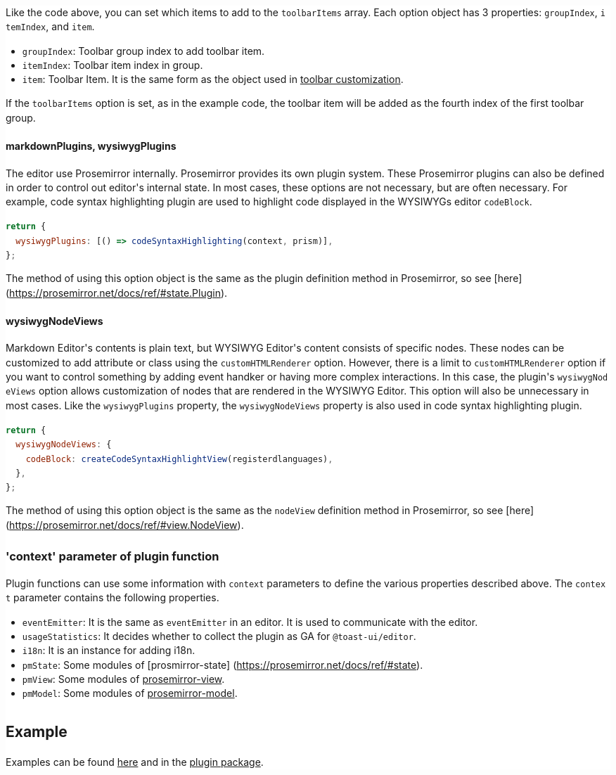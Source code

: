 Like the code above, you can set which items to add to the `toolbarItems` array. Each option object has 3 properties: `groupIndex`, `itemIndex`, and `item`.

* `groupIndex`: Toolbar group index to add toolbar item.
* `itemIndex`: Toolbar item index in group.
* `item`: Toolbar Item. It is the same form as the object used in [toolbar customization](https://github.com/nhn/tui.editor/blob/master/docs/en/toolbar.md).

If the `toolbarItems` option is set, as in the example code, the toolbar item will be added as the fourth index of the first toolbar group.

#### markdownPlugins, wysiwygPlugins

The editor use Prosemirror internally. Prosemirror provides its own plugin system. These Prosemirror plugins can also be defined in order to control out editor's internal state. In most cases, these options are not necessary, but are often necessary. For example, code syntax highlighting plugin are used to highlight code displayed in the WYSIWYGs editor `codeBlock`.

```js
return {
  wysiwygPlugins: [() => codeSyntaxHighlighting(context, prism)],
};
```

The method of using this option object is the same as the plugin definition method in Prosemirror, so see [here] (https://prosemirror.net/docs/ref/#state.Plugin).

#### wysiwygNodeViews

Markdown Editor's contents is plain text, but WYSIWYG Editor's content consists of specific nodes. These nodes can be customized to add attribute or class using the `customHTMLRenderer` option. However, there is a limit to `customHTMLRenderer` option if you want to control something by adding event handker or having more complex interactions. In this case, the plugin's `wysiwygNodeViews` option allows customization of nodes that are rendered in the WYSIWYG Editor.
This option will also be unnecessary in most cases. Like the `wysiwygPlugins` property, the `wysiwygNodeViews` property is also used in code syntax highlighting plugin.

```js
return {
  wysiwygNodeViews: {
    codeBlock: createCodeSyntaxHighlightView(registerdlanguages),
  },
};
```

The method of using this option object is the same as the `nodeView` definition method in Prosemirror, so see [here] (https://prosemirror.net/docs/ref/#view.NodeView).

### 'context' parameter of plugin function
Plugin functions can use some information with `context` parameters to define the various properties described above. The `context` parameter contains the following properties.

* `eventEmitter`: It is the same as `eventEmitter` in an editor. It is used to communicate with the editor.
* `usageStatistics`: It decides whether to collect the plugin as GA for `@toast-ui/editor`.
* `i18n`: It is an instance for adding i18n.
* `pmState`: Some modules of [prosmirror-state] (https://prosemirror.net/docs/ref/#state).
* `pmView`: Some modules of [prosemirror-view](https://prosemirror.net/docs/ref/#view).
* `pmModel`: Some modules of [prosemirror-model](https://prosemirror.net/docs/ref/#model).

## Example

Examples can be found [here](https://nhn.github.io/tui.editor/latest/tutorial-example13-creating-plugin) and in the [plugin package](https://github.com/nhn/tui.editor/tree/master/plugins).
